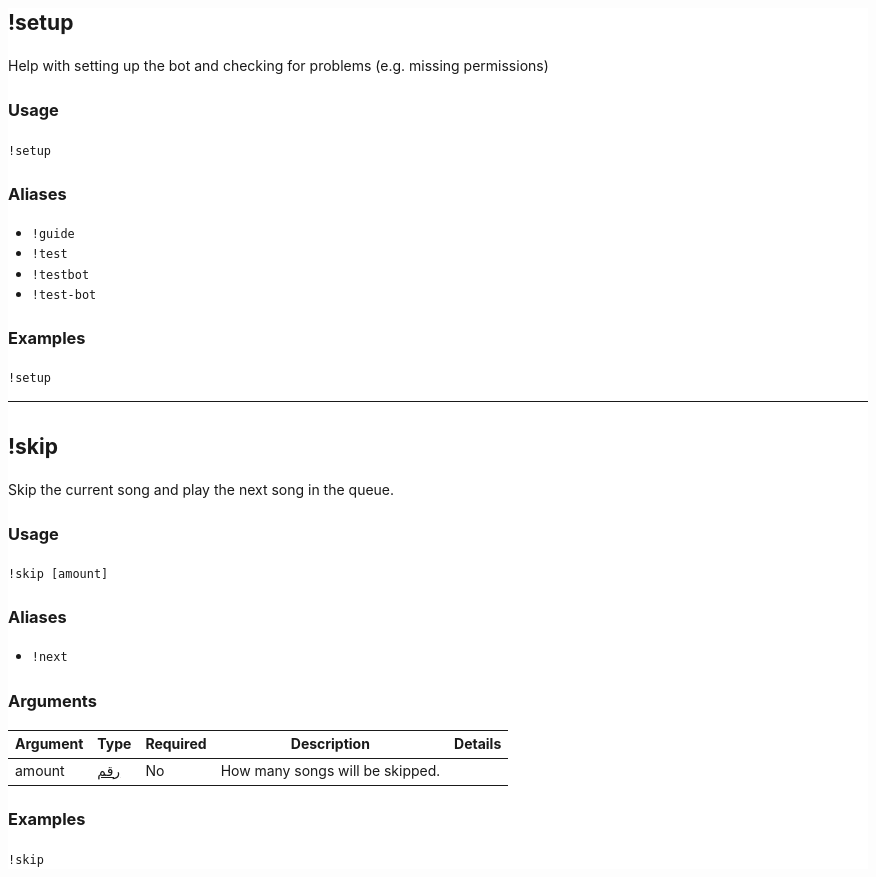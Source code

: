 
## !setup

Help with setting up the bot and checking for problems (e.g. missing permissions)

### Usage

```text
!setup
```

### Aliases

- `!guide`
- `!test`
- `!testbot`
- `!test-bot`

### Examples

```text
!setup
```

<a name='skip'></a>

---

## !skip

Skip the current song and play the next song in the queue.

### Usage

```text
!skip [amount]
```

### Aliases

- `!next`

### Arguments

| Argument | Type        | Required | Description                     | Details |
| -------- | ----------- | -------- | ------------------------------- | ------- |
| amount   | [رقم](#رقم) | No       | How many songs will be skipped. |         |

### Examples

```text
!skip
```
